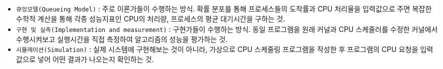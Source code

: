- `큐잉모델(Queueing Model)` : 주로 이론가들이 수행하는 방식. 확률 분포를 통해 프로세스들의 도착률과 CPU 처리율을 입력값으로 주면 복잡한 수학적 계산을 통해 각종 성능지표인 CPU의 처리량, 프로세스의 평균 대기시간을 구하는 것.
- `구현 및 실측(Implementation and measurement)` : 구현가들이 수행하는 방식. 동일 프로그램을 원래 커널과 CPU 스케줄러를 수정한 커널에서 수행시켜보고 실행시간을 직접 측정하여 알고리즘의 성능을 평가하는 것.
- `시뮬레이션(Simulation)` : 실제 시스템에 구현해보는 것이 아니라, 가상으로 CPU 스케줄링 프로그램을 작성한 후 프로그램의 CPU 요청을 입력 값으로 넣어 어떤 결과가 나오는지 확인하는 것.